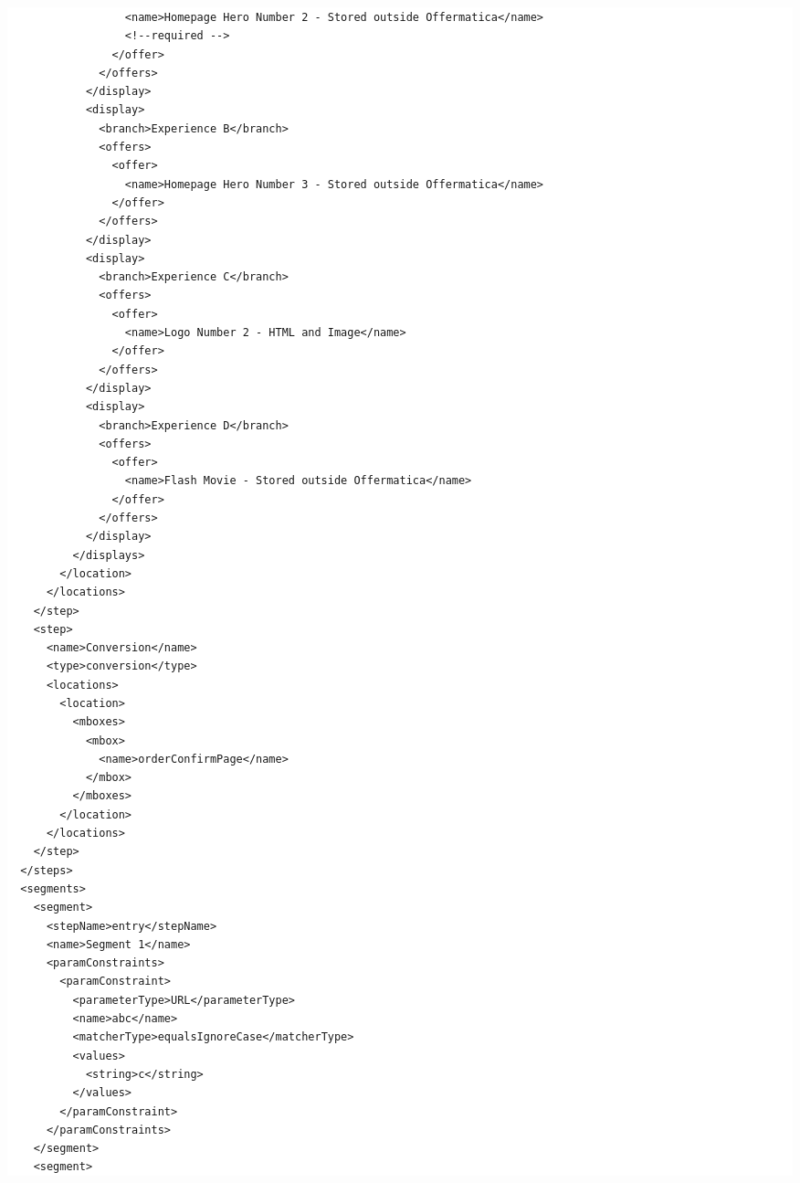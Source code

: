 ```
                  <name>Homepage Hero Number 2 - Stored outside Offermatica</name>
                  <!--required -->
                </offer>
              </offers>
            </display>
            <display>
              <branch>Experience B</branch>
              <offers>
                <offer>
                  <name>Homepage Hero Number 3 - Stored outside Offermatica</name>
                </offer>
              </offers>
            </display>
            <display>
              <branch>Experience C</branch>
              <offers>
                <offer>
                  <name>Logo Number 2 - HTML and Image</name>
                </offer>
              </offers>
            </display>
            <display>
              <branch>Experience D</branch>
              <offers>
                <offer>
                  <name>Flash Movie - Stored outside Offermatica</name>
                </offer>
              </offers>
            </display>
          </displays>
        </location>
      </locations>
    </step>
    <step>
      <name>Conversion</name>
      <type>conversion</type>
      <locations>
        <location>
          <mboxes>
            <mbox>
              <name>orderConfirmPage</name>
            </mbox>
          </mboxes>
        </location>
      </locations>
    </step>
  </steps>
  <segments>
    <segment>
      <stepName>entry</stepName>
      <name>Segment 1</name>
      <paramConstraints>
        <paramConstraint>
          <parameterType>URL</parameterType>
          <name>abc</name>
          <matcherType>equalsIgnoreCase</matcherType>
          <values>
            <string>c</string>
          </values>
        </paramConstraint>
      </paramConstraints>
    </segment>
    <segment>
```